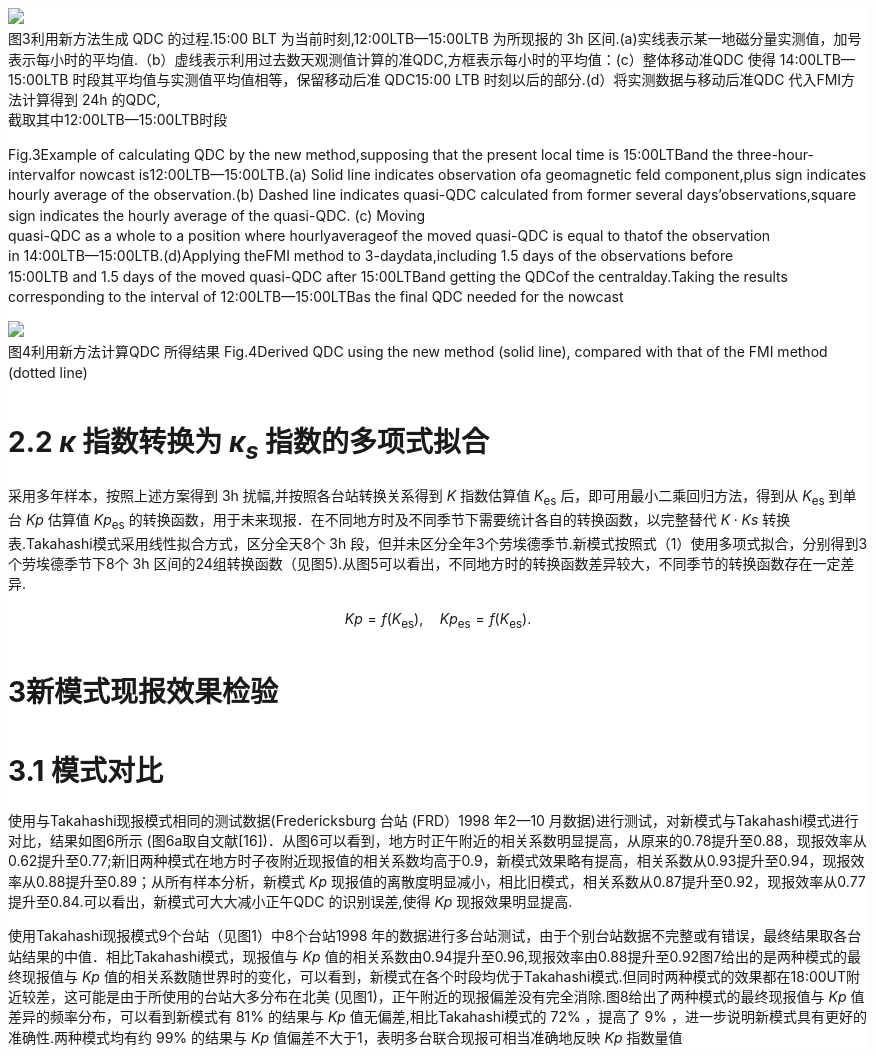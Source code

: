 ![](images/8bc42e425f5aa89f97f1bba17d7282c916bbafed7b50377541fbf99f37d53cc3.jpg)  
图3利用新方法生成 QDC 的过程.15:00 BLT 为当前时刻,12:00LTB—15:00LTB 为所现报的 $\mathrm { 3 h }$ 区间.(a)实线表示某一地磁分量实测值，加号表示每小时的平均值.（b）虚线表示利用过去数天观测值计算的准QDC,方框表示每小时的平均值：(c）整体移动准QDC 使得 14:00LTB—15:00LTB 时段其平均值与实测值平均值相等，保留移动后准 QDC15:00 LTB 时刻以后的部分.(d）将实测数据与移动后准QDC 代入FMI方法计算得到 $2 4 \mathrm { h }$ 的QDC,  
截取其中12:00LTB—15:00LTB时段

Fig.3Example of calculating QDC by the new method,supposing that the present local time is 15:00LTBand the three-hour-intervalfor nowcast is12:00LTB—15:00LTB.(a) Solid line indicates observation ofa geomagnetic feld component,plus sign indicates hourly average of the observation.(b) Dashed line indicates quasi-QDC calculated from former several days’observations,square sign indicates the hourly average of the quasi-QDC. (c) Moving   
quasi-QDC as a whole to a position where hourlyaverageof the moved quasi-QDC is equal to thatof the observation   
in 14:00LTB—15:00LTB.(d)Applying theFMI method to 3-daydata,including 1.5 days of the observations before   
15:00LTB and 1.5 days of the moved quasi-QDC after 15:00LTBand getting the QDCof the centralday.Taking the results corresponding to the interval of 12:00LTB—15:00LTBas the final QDC needed for the nowcast

![](images/6636f8d397cd1eb3e7d57df5af420dc4d207b28c6417b0ffeb1936dbcb60eaa0.jpg)  
图4利用新方法计算QDC 所得结果 Fig.4Derived QDC using the new method (solid line), compared with that of the FMI method (dotted line)

# 2.2 $\kappa$ 指数转换为 $\kappa _ { s }$ 指数的多项式拟合

采用多年样本，按照上述方案得到 $\mathrm { 3 h }$ 扰幅,并按照各台站转换关系得到 $K$ 指数估算值 $K _ { \mathrm { e s } }$ 后，即可用最小二乘回归方法，得到从 $K _ { \mathrm { e s } }$ 到单台 $K p$ 估算值 $K p _ { \mathrm { { e s } } }$ 的转换函数，用于未来现报．在不同地方时及不同季节下需要统计各自的转换函数，以完整替代 $K { \cdot } K s$ 转换表.Takahashi模式采用线性拟合方式，区分全天8个 $\mathrm { 3 h }$ 段，但并未区分全年3个劳埃德季节.新模式按照式（1）使用多项式拟合，分别得到3个劳埃德季节下8个 $\mathrm { 3 h }$ 区间的24组转换函数（见图5).从图5可以看出，不同地方时的转换函数差异较大，不同季节的转换函数存在一定差异.

$$
K p = f ( K _ { \mathrm { e s } } ) , \quad K p _ { \mathrm { e s } } = f ( K _ { \mathrm { e s } } ) .
$$

# 3新模式现报效果检验

# 3.1 模式对比

使用与Takahashi现报模式相同的测试数据(Fredericksburg 台站 (FRD）1998 年2—10 月数据)进行测试，对新模式与Takahashi模式进行对比，结果如图6所示 (图6a取自文献[16])．从图6可以看到，地方时正午附近的相关系数明显提高，从原来的0.78提升至0.88，现报效率从0.62提升至0.77;新旧两种模式在地方时子夜附近现报值的相关系数均高于0.9，新模式效果略有提高，相关系数从0.93提升至0.94，现报效率从0.88提升至0.89；从所有样本分析，新模式 $K p$ 现报值的离散度明显减小，相比旧模式，相关系数从0.87提升至0.92，现报效率从0.77提升至0.84.可以看出，新模式可大大减小正午QDC 的识别误差,使得 $K p$ 现报效果明显提高.

使用Takahashi现报模式9个台站（见图1）中8个台站1998 年的数据进行多台站测试，由于个别台站数据不完整或有错误，最终结果取各台站结果的中值．相比Takahashi模式，现报值与 $K p$ 值的相关系数由0.94提升至0.96,现报效率由0.88提升至0.92图7给出的是两种模式的最终现报值与 $K p$ 值的相关系数随世界时的变化，可以看到，新模式在各个时段均优于Takahashi模式.但同时两种模式的效果都在18:00UT附近较差，这可能是由于所使用的台站大多分布在北美 (见图1)，正午附近的现报偏差没有完全消除.图8给出了两种模式的最终现报值与 $K p$ 值差异的频率分布，可以看到新模式有 $8 1 \%$ 的结果与 $K p$ 值无偏差,相比Takahashi模式的 $7 2 \%$ ，提高了 $9 \%$ ，进一步说明新模式具有更好的准确性.两种模式均有约 $9 9 \%$ 的结果与 $K p$ 值偏差不大于1，表明多台联合现报可相当准确地反映 $K p$ 指数量值
